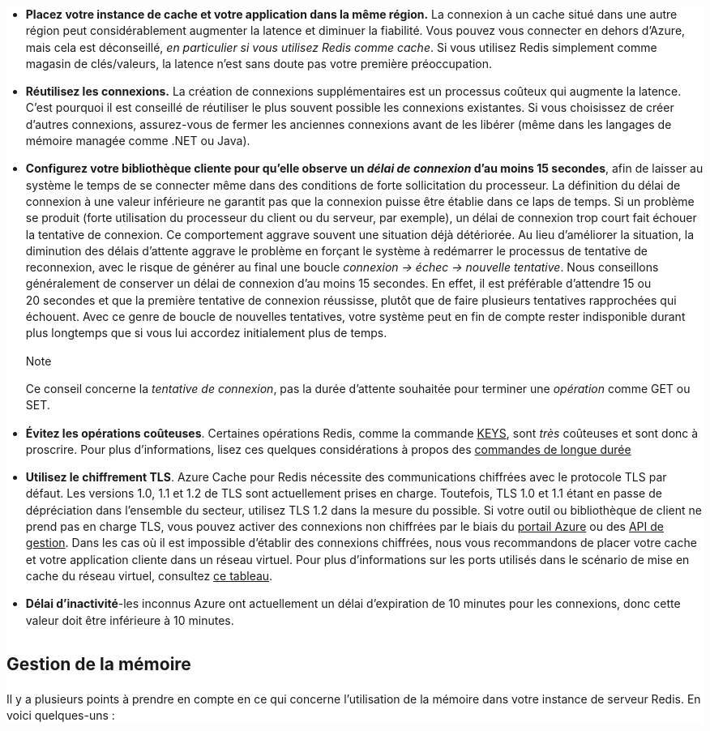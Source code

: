  * **Placez votre instance de cache et votre application dans la même région.**  La connexion à un cache situé dans une autre région peut considérablement augmenter la latence et diminuer la fiabilité.  Vous pouvez vous connecter en dehors d’Azure, mais cela est déconseillé, *en particulier si vous utilisez Redis comme cache*.  Si vous utilisez Redis simplement comme magasin de clés/valeurs, la latence n’est sans doute pas votre première préoccupation. 

 * **Réutilisez les connexions.**  La création de connexions supplémentaires est un processus coûteux qui augmente la latence. C’est pourquoi il est conseillé de réutiliser le plus souvent possible les connexions existantes. Si vous choisissez de créer d’autres connexions, assurez-vous de fermer les anciennes connexions avant de les libérer (même dans les langages de mémoire managée comme .NET ou Java).

 * **Configurez votre bibliothèque cliente pour qu’elle observe un *délai de connexion* d’au moins 15 secondes**, afin de laisser au système le temps de se connecter même dans des conditions de forte sollicitation du processeur.  La définition du délai de connexion à une valeur inférieure ne garantit pas que la connexion puisse être établie dans ce laps de temps.  Si un problème se produit (forte utilisation du processeur du client ou du serveur, par exemple), un délai de connexion trop court fait échouer la tentative de connexion. Ce comportement aggrave souvent une situation déjà détériorée.  Au lieu d’améliorer la situation, la diminution des délais d’attente aggrave le problème en forçant le système à redémarrer le processus de tentative de reconnexion, avec le risque de générer au final une boucle *connexion -> échec -> nouvelle tentative*. Nous conseillons généralement de conserver un délai de connexion d’au moins 15 secondes. En effet, il est préférable d’attendre 15 ou 20 secondes et que la première tentative de connexion réussisse, plutôt que de faire plusieurs tentatives rapprochées qui échouent. Avec ce genre de boucle de nouvelles tentatives, votre système peut en fin de compte rester indisponible durant plus longtemps que si vous lui accordez initialement plus de temps.  
     > [!NOTE]
     > Ce conseil concerne la *tentative de connexion*, pas la durée d’attente souhaitée pour terminer une *opération* comme GET ou SET.
 
 * **Évitez les opérations coûteuses**. Certaines opérations Redis, comme la commande [KEYS](https://redis.io/commands/keys), sont *très* coûteuses et sont donc à proscrire.  Pour plus d’informations, lisez ces quelques considérations à propos des [commandes de longue durée](cache-troubleshoot-server.md#long-running-commands)

 * **Utilisez le chiffrement TLS**. Azure Cache pour Redis nécessite des communications chiffrées avec le protocole TLS par défaut.  Les versions 1.0, 1.1 et 1.2 de TLS sont actuellement prises en charge.  Toutefois, TLS 1.0 et 1.1 étant en passe de dépréciation dans l’ensemble du secteur, utilisez TLS 1.2 dans la mesure du possible.  Si votre outil ou bibliothèque de client ne prend pas en charge TLS, vous pouvez activer des connexions non chiffrées par le biais du [portail Azure](cache-configure.md#access-ports) ou des [API de gestion](https://docs.microsoft.com/rest/api/redis/redis/update).  Dans les cas où il est impossible d’établir des connexions chiffrées, nous vous recommandons de placer votre cache et votre application cliente dans un réseau virtuel.  Pour plus d’informations sur les ports utilisés dans le scénario de mise en cache du réseau virtuel, consultez [ce tableau](cache-how-to-premium-vnet.md#outbound-port-requirements).
 
 * **Délai d’inactivité**-les inconnus Azure ont actuellement un délai d’expiration de 10 minutes pour les connexions, donc cette valeur doit être inférieure à 10 minutes.
 
## <a name="memory-management"></a>Gestion de la mémoire
Il y a plusieurs points à prendre en compte en ce qui concerne l’utilisation de la mémoire dans votre instance de serveur Redis.  En voici quelques-uns :
